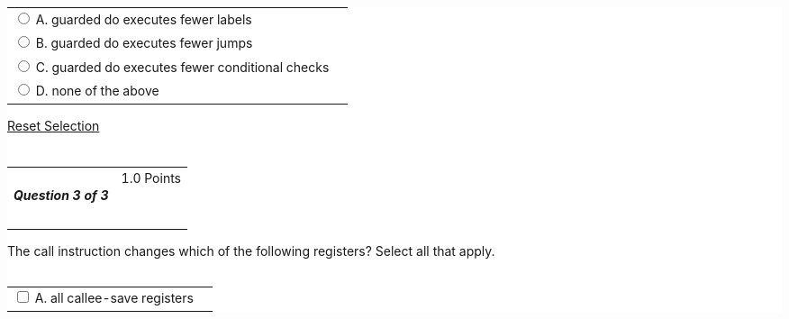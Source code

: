 <tbody>
</tbody>
</table>
<div class="mcscFixUp"><table width="100%">
<tbody>
<tr>
<td><label for="a11yAutoGenInputId5"><input id="a11yAutoGenInputId5" name="takeAssessmentForm:_id78:0:_id140:1:deliverMultipleChoiceSingleCorrect:_id885" value="2736578" type="radio">  A. <span class="mcAnswerText">guarded do executes fewer labels</span></label></td>

<td></td>
</tr>
<tr>
<td><label for="a11yAutoGenInputId6"><input id="a11yAutoGenInputId6" name="takeAssessmentForm:_id78:0:_id140:1:deliverMultipleChoiceSingleCorrect:_id885" value="2736575" type="radio">  B. <span class="mcAnswerText">guarded do executes fewer jumps</span></label></td>

<td></td>
</tr>
<tr>
<td><label for="a11yAutoGenInputId7"><input id="a11yAutoGenInputId7" name="takeAssessmentForm:_id78:0:_id140:1:deliverMultipleChoiceSingleCorrect:_id885" value="2736577" type="radio">  C. <span class="mcAnswerText">guarded do executes fewer conditional checks</span></label></td>

<td></td>
</tr>
<tr>
<td><label for="a11yAutoGenInputId8"><input id="a11yAutoGenInputId8" name="takeAssessmentForm:_id78:0:_id140:1:deliverMultipleChoiceSingleCorrect:_id885" value="2736576" type="radio">  D. <span class="mcAnswerText">none of the above</span></label></td>

<td></td>
</tr>
</tbody>
</table>
</div><a id="takeAssessmentForm:_id78:0:_id140:1:deliverMultipleChoiceSingleCorrect:cmdclean" href="#" onclick="clearFormHiddenParams_takeAssessmentForm('takeAssessmentForm');document.forms['takeAssessmentForm']['takeAssessmentForm:_idcl'].value='takeAssessmentForm:_id78:0:_id140:1:deliverMultipleChoiceSingleCorrect:cmdclean';document.forms['takeAssessmentForm']['radioId'].value='735549'; document.forms['takeAssessmentForm'].submit(); return false;">Reset Selection</a><br><br></div></td>
</tr>
<tr>
<td><table width="100%">
<tbody>
<tr>
<td class="navView"><h5><a name="p1q3"></a>Question 3 of 3</h5></td>
<td class="navList">1.0 Points</td>
</tr>
</tbody>
</table>
<div class="tier3">The call instruction changes which of the following registers?  Select all that apply.<table border="0">
<tbody>
</tbody>
</table>
<table width="100%">
<tbody>
<tr>
<td><label for="a11yAutoGenInputId9"><input id="a11yAutoGenInputId9" name="takeAssessmentForm:_id78:0:_id140:2:deliverMultipleChoiceMultipleCorrect:_id1012:0:_id1016" type="checkbox"> A.<span class="mcAnswerText"> all callee-save registers</span></label></td>
<td></td>
</tr>
<tr>